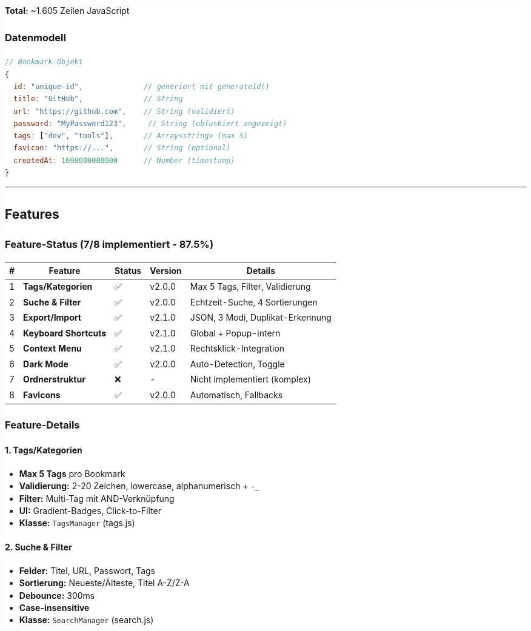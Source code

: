 **Total:** ~1.605 Zeilen JavaScript

### Datenmodell

```javascript
// Bookmark-Objekt
{
  id: "unique-id",              // generiert mit generateId()
  title: "GitHub",              // String
  url: "https://github.com",    // String (validiert)
  password: "MyPassword123",     // String (obfuskiert angezeigt)
  tags: ["dev", "tools"],       // Array<string> (max 5)
  favicon: "https://...",       // String (optional)
  createdAt: 1698000000000      // Number (timestamp)
}
```

---

## Features

### Feature-Status (7/8 implementiert - 87.5%)

| # | Feature | Status | Version | Details |
|---|---------|--------|---------|---------|
| 1 | **Tags/Kategorien** | ✅ | v2.0.0 | Max 5 Tags, Filter, Validierung |
| 2 | **Suche & Filter** | ✅ | v2.0.0 | Echtzeit-Suche, 4 Sortierungen |
| 3 | **Export/Import** | ✅ | v2.1.0 | JSON, 3 Modi, Duplikat-Erkennung |
| 4 | **Keyboard Shortcuts** | ✅ | v2.1.0 | Global + Popup-intern |
| 5 | **Context Menu** | ✅ | v2.1.0 | Rechtsklick-Integration |
| 6 | **Dark Mode** | ✅ | v2.0.0 | Auto-Detection, Toggle |
| 7 | **Ordnerstruktur** | ❌ | - | Nicht implementiert (komplex) |
| 8 | **Favicons** | ✅ | v2.0.0 | Automatisch, Fallbacks |

### Feature-Details

#### 1. Tags/Kategorien
- **Max 5 Tags** pro Bookmark
- **Validierung:** 2-20 Zeichen, lowercase, alphanumerisch + `-_`
- **Filter:** Multi-Tag mit AND-Verknüpfung
- **UI:** Gradient-Badges, Click-to-Filter
- **Klasse:** `TagsManager` (tags.js)

#### 2. Suche & Filter
- **Felder:** Titel, URL, Passwort, Tags
- **Sortierung:** Neueste/Älteste, Titel A-Z/Z-A
- **Debounce:** 300ms
- **Case-insensitive**
- **Klasse:** `SearchManager` (search.js)
